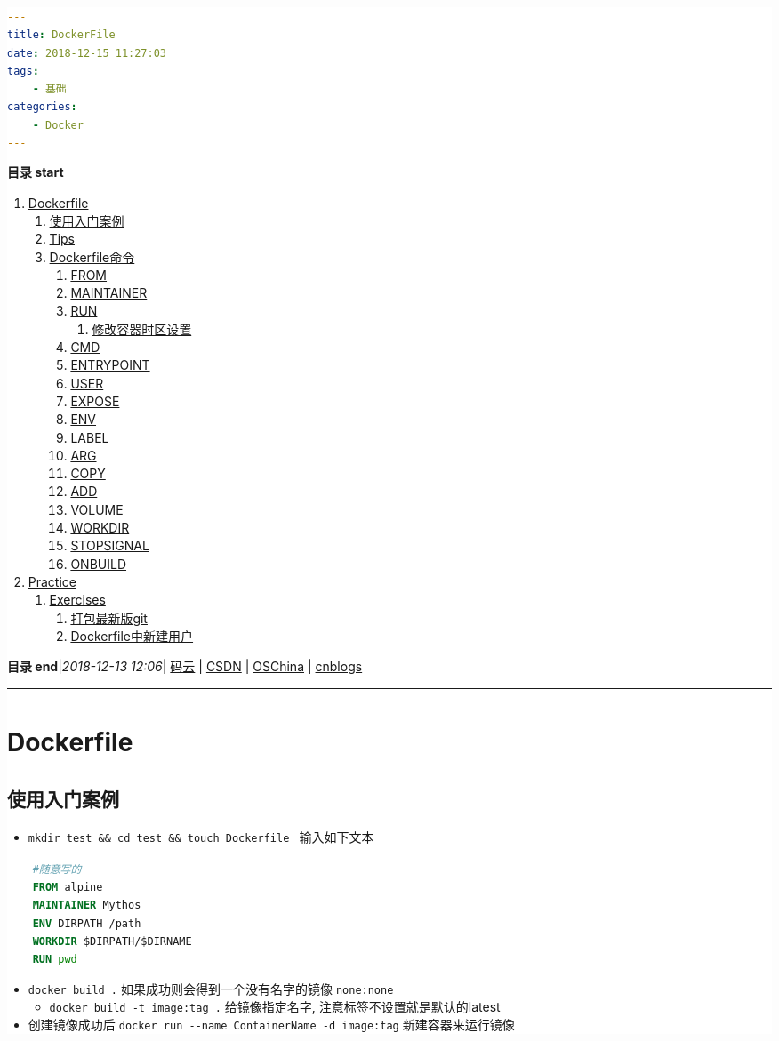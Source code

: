 ```yaml
---
title: DockerFile
date: 2018-12-15 11:27:03
tags: 
    - 基础
categories: 
    - Docker
---
```


**目录 start**
 
1. [Dockerfile](#dockerfile)
    1. [使用入门案例](#使用入门案例)
    1. [Tips](#tips)
    1. [Dockerfile命令](#dockerfile命令)
        1. [FROM](#from)
        1. [MAINTAINER](#maintainer)
        1. [RUN](#run)
            1. [修改容器时区设置](#修改容器时区设置)
        1. [CMD](#cmd)
        1. [ENTRYPOINT](#entrypoint)
        1. [USER](#user)
        1. [EXPOSE](#expose)
        1. [ENV](#env)
        1. [LABEL](#label)
        1. [ARG](#arg)
        1. [COPY](#copy)
        1. [ADD](#add)
        1. [VOLUME](#volume)
        1. [WORKDIR](#workdir)
        1. [STOPSIGNAL](#stopsignal)
        1. [ONBUILD](#onbuild)
1. [Practice](#practice)
    1. [Exercises](#exercises)
        1. [打包最新版git](#打包最新版git)
        1. [Dockerfile中新建用户](#dockerfile中新建用户)

**目录 end**|_2018-12-13 12:06_| [码云](https://gitee.com/gin9) | [CSDN](http://blog.csdn.net/kcp606) | [OSChina](https://my.oschina.net/kcp1104) | [cnblogs](http://www.cnblogs.com/kuangcp)
****************************************
# Dockerfile
## 使用入门案例
- `mkdir test && cd test && touch Dockerfile ` 输入如下文本
```Dockerfile
    #随意写的
    FROM alpine
    MAINTAINER Mythos
    ENV DIRPATH /path
    WORKDIR $DIRPATH/$DIRNAME
    RUN pwd
```
- `docker build .` 如果成功则会得到一个没有名字的镜像 `none:none`
    - `docker build -t image:tag .` 给镜像指定名字, 注意标签不设置就是默认的latest
- 创建镜像成功后 `docker run --name ContainerName -d image:tag` 新建容器来运行镜像

